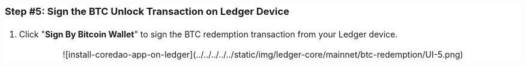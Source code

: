 </p>

### Step #5: Sign the BTC Unlock Transaction on Ledger Device
1. Click "**Sign By Bitcoin Wallet**" to sign the BTC redemption transaction from your Ledger device. 

<p align="center" style={{zoom:"40%"}}>
![install-coredao-app-on-ledger](../../../../../static/img/ledger-core/mainnet/btc-redemption/UI-5.png)
</p>
